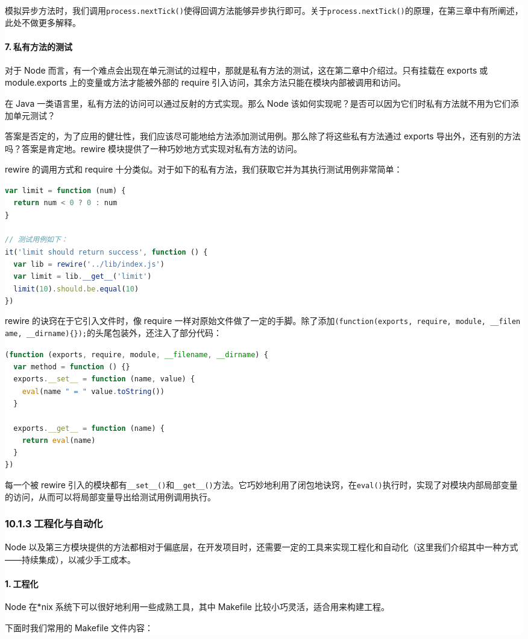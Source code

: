 模拟异步方法时，我们调用`process.nextTick()`使得回调方法能够异步执行即可。关于`process.nextTick()`的原理，在第三章中有所阐述，此处不做更多解释。

#### 7. 私有方法的测试

对于 Node 而言，有一个难点会出现在单元测试的过程中，那就是私有方法的测试，这在第二章中介绍过。只有挂载在 exports 或 module.exports 上的变量或方法才能被外部的 require 引入访问，其余方法只能在模块内部被调用和访问。

在 Java 一类语言里，私有方法的访问可以通过反射的方式实现。那么 Node 该如何实现呢？是否可以因为它们时私有方法就不用为它们添加单元测试？

答案是否定的，为了应用的健壮性，我们应该尽可能地给方法添加测试用例。那么除了将这些私有方法通过 exports 导出外，还有别的方法吗？答案是肯定地。rewire 模块提供了一种巧妙地方式实现对私有方法的访问。

rewire 的调用方式和 require 十分类似。对于如下的私有方法，我们获取它并为其执行测试用例非常简单：

```js
var limit = function (num) {
  return num < 0 ? 0 : num
}

// 测试用例如下：
it('limit should return success', function () {
  var lib = rewire('../lib/index.js')
  var limit = lib.__get__('limit')
  limit(10).should.be.equal(10)
})
```

rewire 的诀窍在于它引入文件时，像 require 一样对原始文件做了一定的手脚。除了添加`(function(exports, require, module, __filename, __dirname){});`的头尾包装外，还注入了部分代码：

```js
(function (exports, require, module, __filename, __dirname) {
  var method = function () {}
  exports.__set__ = function (name, value) {
    eval(name " = " value.toString())
  }

  exports.__get__ = function (name) {
    return eval(name)
  }
})

```

每一个被 rewire 引入的模块都有`__set__()`和`__get__()`方法。它巧妙地利用了闭包地诀窍，在`eval()`执行时，实现了对模块内部局部变量的访问，从而可以将局部变量导出给测试用例调用执行。

### 10.1.3 工程化与自动化

Node 以及第三方模块提供的方法都相对于偏底层，在开发项目时，还需要一定的工具来实现工程化和自动化（这里我们介绍其中一种方式——持续集成），以减少手工成本。

#### 1. 工程化

Node 在\*nix 系统下可以很好地利用一些成熟工具，其中 Makefile 比较小巧灵活，适合用来构建工程。

下面时我们常用的 Makefile 文件内容：
